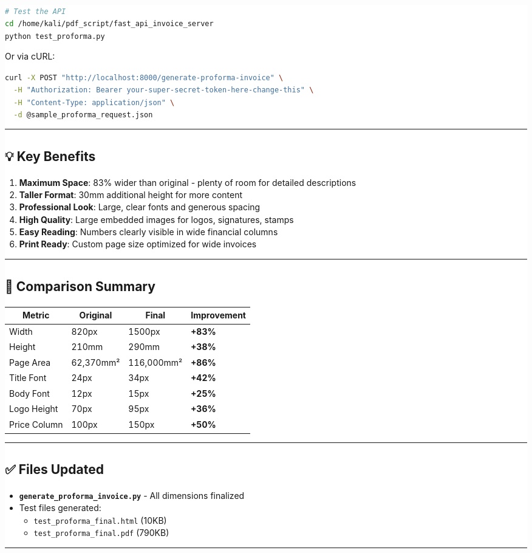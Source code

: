 ```bash
# Test the API
cd /home/kali/pdf_script/fast_api_invoice_server
python test_proforma.py
```

Or via cURL:

```bash
curl -X POST "http://localhost:8000/generate-proforma-invoice" \
  -H "Authorization: Bearer your-super-secret-token-here-change-this" \
  -H "Content-Type: application/json" \
  -d @sample_proforma_request.json
```

---

## 💡 Key Benefits

1. **Maximum Space**: 83% wider than original - plenty of room for detailed descriptions
2. **Taller Format**: 30mm additional height for more content
3. **Professional Look**: Large, clear fonts and generous spacing
4. **High Quality**: Large embedded images for logos, signatures, stamps
5. **Easy Reading**: Numbers clearly visible in wide financial columns
6. **Print Ready**: Custom page size optimized for wide invoices

---

## 📝 Comparison Summary

| Metric | Original | Final | Improvement |
|--------|----------|-------|-------------|
| Width | 820px | 1500px | **+83%** |
| Height | 210mm | 290mm | **+38%** |
| Page Area | 62,370mm² | 116,000mm² | **+86%** |
| Title Font | 24px | 34px | **+42%** |
| Body Font | 12px | 15px | **+25%** |
| Logo Height | 70px | 95px | **+36%** |
| Price Column | 100px | 150px | **+50%** |

---

## ✅ Files Updated

- **`generate_proforma_invoice.py`** - All dimensions finalized
- Test files generated:
  - `test_proforma_final.html` (10KB)
  - `test_proforma_final.pdf` (790KB)

---